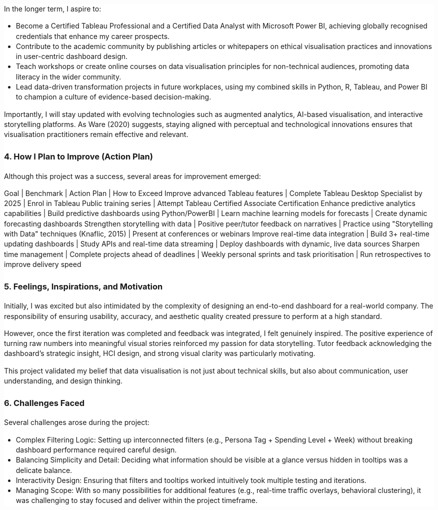 In the longer term, I aspire to:

- Become a Certified Tableau Professional and a Certified Data Analyst with Microsoft Power BI, achieving globally recognised credentials that enhance my career prospects.
- Contribute to the academic community by publishing articles or whitepapers on ethical visualisation practices and innovations in user-centric dashboard design.
- Teach workshops or create online courses on data visualisation principles for non-technical audiences, promoting data literacy in the wider community.
- Lead data-driven transformation projects in future workplaces, using my combined skills in Python, R, Tableau, and Power BI to champion a culture of evidence-based decision-making.

Importantly, I will stay updated with evolving technologies such as augmented analytics, AI-based visualisation, and interactive storytelling platforms. As Ware (2020) suggests, staying aligned with perceptual and technological innovations ensures that visualisation practitioners remain effective and relevant.

### 4. How I Plan to Improve (Action Plan)

Although this project was a success, several areas for improvement emerged:

Goal | Benchmark | Action Plan | How to Exceed
Improve advanced Tableau features | Complete Tableau Desktop Specialist by 2025 | Enrol in Tableau Public training series | Attempt Tableau Certified Associate Certification
Enhance predictive analytics capabilities | Build predictive dashboards using Python/PowerBI | Learn machine learning models for forecasts | Create dynamic forecasting dashboards
Strengthen storytelling with data | Positive peer/tutor feedback on narratives | Practice using "Storytelling with Data" techniques (Knaflic, 2015) | Present at conferences or webinars
Improve real-time data integration | Build 3+ real-time updating dashboards | Study APIs and real-time data streaming | Deploy dashboards with dynamic, live data sources
Sharpen time management | Complete projects ahead of deadlines | Weekly personal sprints and task prioritisation | Run retrospectives to improve delivery speed


### 5. Feelings, Inspirations, and Motivation

Initially, I was excited but also intimidated by the complexity of designing an end-to-end dashboard for a real-world company. The responsibility of ensuring usability, accuracy, and aesthetic quality created pressure to perform at a high standard.

However, once the first iteration was completed and feedback was integrated, I felt genuinely inspired. The positive experience of turning raw numbers into meaningful visual stories reinforced my passion for data storytelling. Tutor feedback acknowledging the dashboard’s strategic insight, HCI design, and strong visual clarity was particularly motivating.

This project validated my belief that data visualisation is not just about technical skills, but also about communication, user understanding, and design thinking.

### 6. Challenges Faced

Several challenges arose during the project:

- Complex Filtering Logic: Setting up interconnected filters (e.g., Persona Tag + Spending Level + Week) without breaking dashboard performance required careful design.
- Balancing Simplicity and Detail: Deciding what information should be visible at a glance versus hidden in tooltips was a delicate balance.
- Interactivity Design: Ensuring that filters and tooltips worked intuitively took multiple testing and iterations.
- Managing Scope: With so many possibilities for additional features (e.g., real-time traffic overlays, behavioral clustering), it was challenging to stay focused and deliver within the project timeframe.
